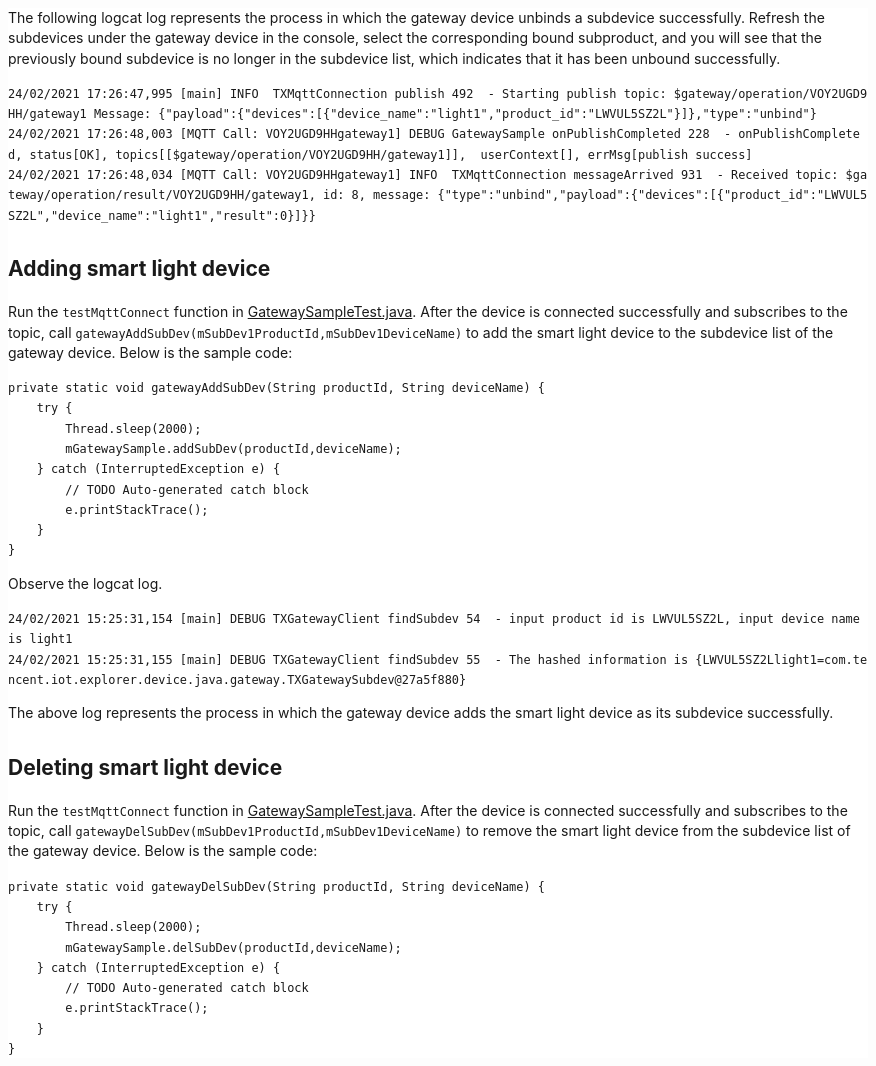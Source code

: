 The following logcat log represents the process in which the gateway device unbinds a subdevice successfully. Refresh the subdevices under the gateway device in the console, select the corresponding bound subproduct, and you will see that the previously bound subdevice is no longer in the subdevice list, which indicates that it has been unbound successfully.
```
24/02/2021 17:26:47,995 [main] INFO  TXMqttConnection publish 492  - Starting publish topic: $gateway/operation/VOY2UGD9HH/gateway1 Message: {"payload":{"devices":[{"device_name":"light1","product_id":"LWVUL5SZ2L"}]},"type":"unbind"}
24/02/2021 17:26:48,003 [MQTT Call: VOY2UGD9HHgateway1] DEBUG GatewaySample onPublishCompleted 228  - onPublishCompleted, status[OK], topics[[$gateway/operation/VOY2UGD9HH/gateway1]],  userContext[], errMsg[publish success]
24/02/2021 17:26:48,034 [MQTT Call: VOY2UGD9HHgateway1] INFO  TXMqttConnection messageArrived 931  - Received topic: $gateway/operation/result/VOY2UGD9HH/gateway1, id: 8, message: {"type":"unbind","payload":{"devices":[{"product_id":"LWVUL5SZ2L","device_name":"light1","result":0}]}}
```

## Adding smart light device

Run the `testMqttConnect` function in [GatewaySampleTest.java](../../src/test/java/com/tencent/iot/explorer/device/java/core/gateway/GatewaySampleTest.java). After the device is connected successfully and subscribes to the topic, call `gatewayAddSubDev(mSubDev1ProductId,mSubDev1DeviceName)` to add the smart light device to the subdevice list of the gateway device. Below is the sample code:

```
private static void gatewayAddSubDev(String productId, String deviceName) {
    try {
        Thread.sleep(2000);
        mGatewaySample.addSubDev(productId,deviceName);
    } catch (InterruptedException e) {
        // TODO Auto-generated catch block
        e.printStackTrace();
    }
}
```

Observe the logcat log.
```
24/02/2021 15:25:31,154 [main] DEBUG TXGatewayClient findSubdev 54  - input product id is LWVUL5SZ2L, input device name is light1
24/02/2021 15:25:31,155 [main] DEBUG TXGatewayClient findSubdev 55  - The hashed information is {LWVUL5SZ2Llight1=com.tencent.iot.explorer.device.java.gateway.TXGatewaySubdev@27a5f880}
```
The above log represents the process in which the gateway device adds the smart light device as its subdevice successfully.

## Deleting smart light device

Run the `testMqttConnect` function in [GatewaySampleTest.java](../../src/test/java/com/tencent/iot/explorer/device/java/core/gateway/GatewaySampleTest.java). After the device is connected successfully and subscribes to the topic, call `gatewayDelSubDev(mSubDev1ProductId,mSubDev1DeviceName)` to remove the smart light device from the subdevice list of the gateway device. Below is the sample code:

```
private static void gatewayDelSubDev(String productId, String deviceName) {
    try {
        Thread.sleep(2000);
        mGatewaySample.delSubDev(productId,deviceName);
    } catch (InterruptedException e) {
        // TODO Auto-generated catch block
        e.printStackTrace();
    }
}
```
